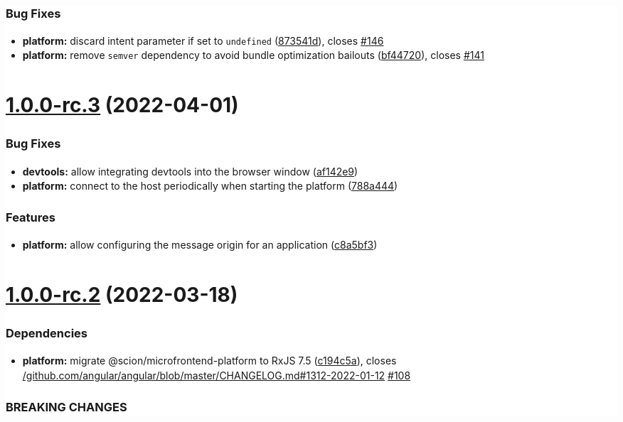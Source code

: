 
### Bug Fixes

* **platform:** discard intent parameter if set to `undefined` ([873541d](https://github.com/SchweizerischeBundesbahnen/scion-microfrontend-platform/commit/873541d80cb6cb260cc10ef9452b8473292092ca)), closes [#146](https://github.com/SchweizerischeBundesbahnen/scion-microfrontend-platform/issues/146)
* **platform:** remove `semver` dependency to avoid bundle optimization bailouts ([bf44720](https://github.com/SchweizerischeBundesbahnen/scion-microfrontend-platform/commit/bf44720617b41497603b63b068210349342bb5d5)), closes [#141](https://github.com/SchweizerischeBundesbahnen/scion-microfrontend-platform/issues/141)



# [1.0.0-rc.3](https://github.com/SchweizerischeBundesbahnen/scion-microfrontend-platform/compare/1.0.0-rc.2...1.0.0-rc.3) (2022-04-01)


### Bug Fixes

* **devtools:** allow integrating devtools into the browser window ([af142e9](https://github.com/SchweizerischeBundesbahnen/scion-microfrontend-platform/commit/af142e9b6665124fa2e7fd17ba6c22479cc978aa))
* **platform:** connect to the host periodically when starting the platform ([788a444](https://github.com/SchweizerischeBundesbahnen/scion-microfrontend-platform/commit/788a444b3b34ecba71749ce73c7d4caad3302d3f))


### Features

* **platform:** allow configuring the message origin for an application ([c8a5bf3](https://github.com/SchweizerischeBundesbahnen/scion-microfrontend-platform/commit/c8a5bf3154ed87aba179887344609299df7e2133))



# [1.0.0-rc.2](https://github.com/SchweizerischeBundesbahnen/scion-microfrontend-platform/compare/1.0.0-rc.1...1.0.0-rc.2) (2022-03-18)


### Dependencies

* **platform:** migrate @scion/microfrontend-platform to RxJS 7.5 ([c194c5a](https://github.com/SchweizerischeBundesbahnen/scion-microfrontend-platform/commit/c194c5ad0f34ad8188d676e34fa6c7e991b900ba)), closes [/github.com/angular/angular/blob/master/CHANGELOG.md#1312-2022-01-12](https://github.com//github.com/angular/angular/blob/master/CHANGELOG.md/issues/1312-2022-01-12) [#108](https://github.com/SchweizerischeBundesbahnen/scion-microfrontend-platform/issues/108)


### BREAKING CHANGES
